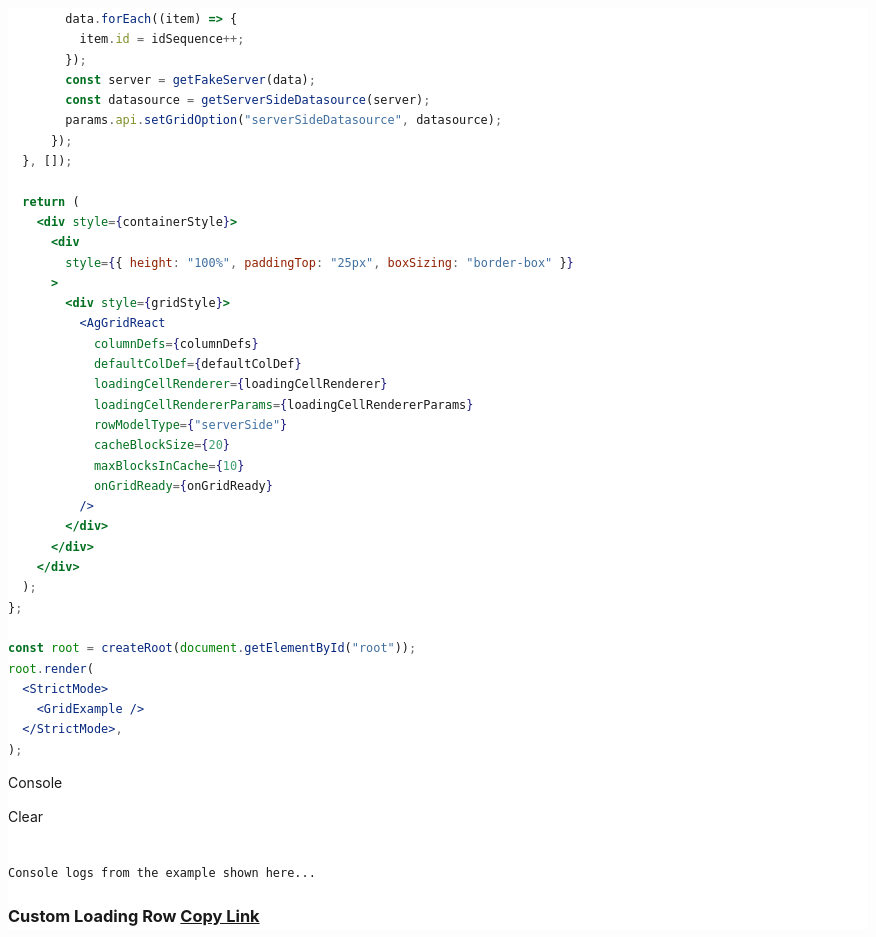 ```jsx
        data.forEach((item) => {
          item.id = idSequence++;
        });
        const server = getFakeServer(data);
        const datasource = getServerSideDatasource(server);
        params.api.setGridOption("serverSideDatasource", datasource);
      });
  }, []);

  return (
    <div style={containerStyle}>
      <div
        style={{ height: "100%", paddingTop: "25px", boxSizing: "border-box" }}
      >
        <div style={gridStyle}>
          <AgGridReact
            columnDefs={columnDefs}
            defaultColDef={defaultColDef}
            loadingCellRenderer={loadingCellRenderer}
            loadingCellRendererParams={loadingCellRendererParams}
            rowModelType={"serverSide"}
            cacheBlockSize={20}
            maxBlocksInCache={10}
            onGridReady={onGridReady}
          />
        </div>
      </div>
    </div>
  );
};

const root = createRoot(document.getElementById("root"));
root.render(
  <StrictMode>
    <GridExample />
  </StrictMode>,
);

```

Console

Clear

```

Console logs from the example shown here...
```

### Custom Loading Row [Copy Link](https://www.ag-grid.com/react-data-grid/component-loading-cell-renderer/#custom-loading-row)

